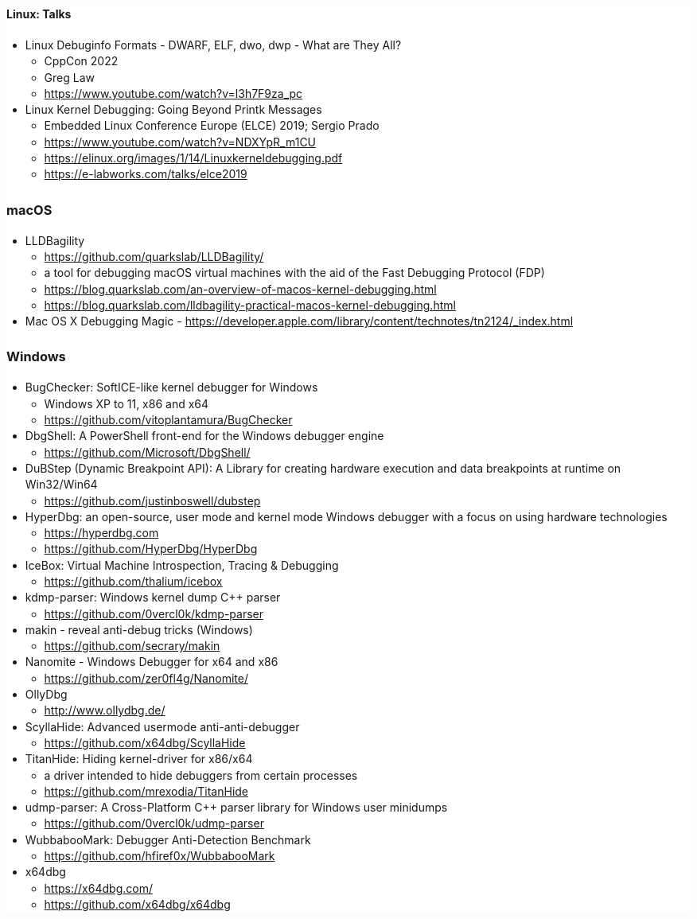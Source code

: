#### Linux: Talks

- Linux Debuginfo Formats - DWARF, ELF, dwo, dwp - What are They All?
	- CppCon 2022
	- Greg Law
	- https://www.youtube.com/watch?v=l3h7F9za_pc
- Linux Kernel Debugging: Going Beyond Printk Messages
	- Embedded Linux Conference Europe (ELCE) 2019; Sergio Prado
	- https://www.youtube.com/watch?v=NDXYpR_m1CU
	- https://elinux.org/images/1/14/Linuxkerneldebugging.pdf
	- https://e-labworks.com/talks/elce2019

### macOS

- LLDBagility
	- https://github.com/quarkslab/LLDBagility/
	- a tool for debugging macOS virtual machines with the aid of the Fast Debugging Protocol (FDP)
	- https://blog.quarkslab.com/an-overview-of-macos-kernel-debugging.html
	- https://blog.quarkslab.com/lldbagility-practical-macos-kernel-debugging.html
- Mac OS X Debugging Magic - https://developer.apple.com/library/content/technotes/tn2124/_index.html

### Windows

- BugChecker: SoftICE-like kernel debugger for Windows
	- Windows XP to 11, x86 and x64
	- https://github.com/vitoplantamura/BugChecker
- DbgShell: A PowerShell front-end for the Windows debugger engine
	- https://github.com/Microsoft/DbgShell/
- DuBStep (Dynamic Breakpoint API): A Library for creating hardware execution and data breakpoints at runtime on Win32/Win64
	- https://github.com/justinboswell/dubstep
- HyperDbg: an open-source, user mode and kernel mode Windows debugger with a focus on using hardware technologies
	- https://hyperdbg.com
	- https://github.com/HyperDbg/HyperDbg
- IceBox: Virtual Machine Introspection, Tracing & Debugging
	- https://github.com/thalium/icebox
- kdmp-parser: Windows kernel dump C++ parser
	- https://github.com/0vercl0k/kdmp-parser
- makin - reveal anti-debug tricks (Windows)
	- https://github.com/secrary/makin
- Nanomite - Windows Debugger for x64 and x86
	- https://github.com/zer0fl4g/Nanomite/
- OllyDbg
	- http://www.ollydbg.de/
- ScyllaHide: Advanced usermode anti-anti-debugger
	- https://github.com/x64dbg/ScyllaHide
- TitanHide: Hiding kernel-driver for x86/x64
	- a driver intended to hide debuggers from certain processes
	- https://github.com/mrexodia/TitanHide
- udmp-parser: A Cross-Platform C++ parser library for Windows user minidumps
	- https://github.com/0vercl0k/udmp-parser
- WubbabooMark: Debugger Anti-Detection Benchmark
	- https://github.com/hfiref0x/WubbabooMark
- x64dbg
	- https://x64dbg.com/
	- https://github.com/x64dbg/x64dbg
